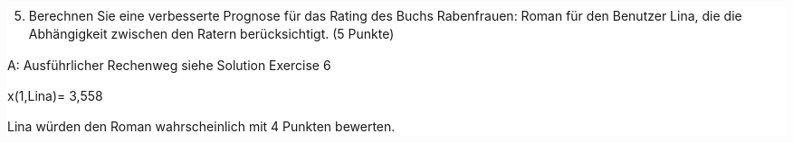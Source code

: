 5. Berechnen Sie eine verbesserte Prognose für das Rating des Buchs Rabenfrauen: Roman für den Benutzer Lina, die die Abhängigkeit zwischen den Ratern berücksichtigt. \(5 Punkte\)

A: Ausführlicher Rechenweg siehe Solution Exercise 6

x\(1,Lina\)= 3,558

Lina würden den Roman wahrscheinlich mit 4 Punkten bewerten.

